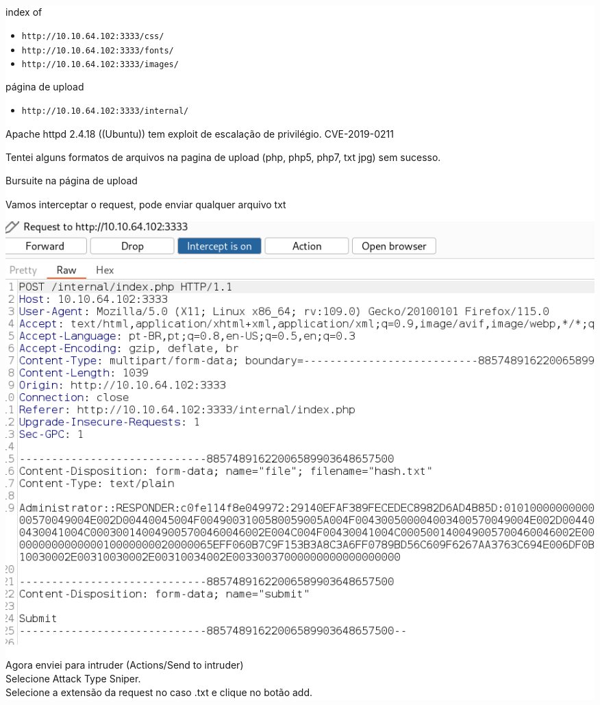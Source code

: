 index of  
- `http://10.10.64.102:3333/css/`  
- `http://10.10.64.102:3333/fonts/`  
- `http://10.10.64.102:3333/images/`  
  
página de upload
- `http://10.10.64.102:3333/internal/`


 Apache httpd 2.4.18 ((Ubuntu)) tem exploit de escalação de privilégio.
 CVE-2019-0211
 
 Tentei alguns formatos de arquivos na pagina de upload (php, php5, php7, txt jpg) sem sucesso.


 Bursuite na página de upload
 
 Vamos interceptar o request, pode enviar qualquer arquivo txt
 
 ![Alt text](/assets/img/vulnversity1.png)

Agora enviei para intruder (Actions/Send to intruder)  
Selecione Attack Type Sniper.  
Selecione a extensão da request no caso .txt e clique no botão add.

